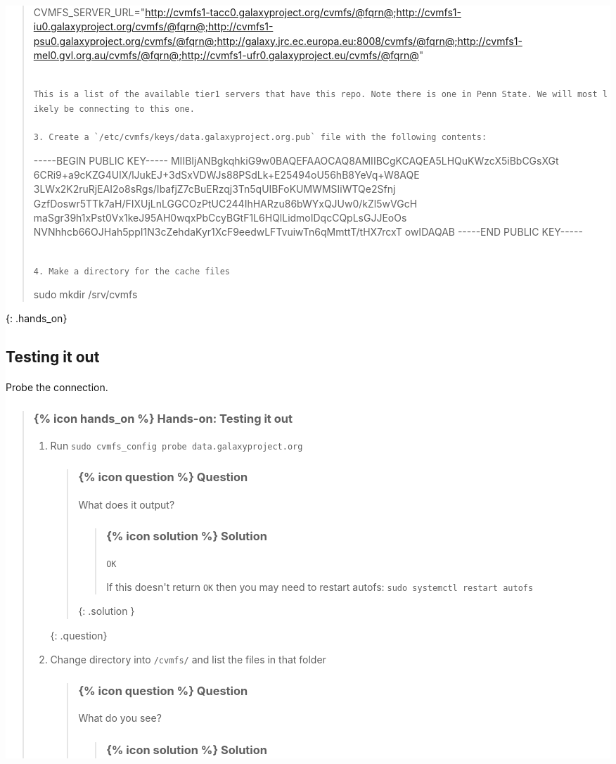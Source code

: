 >    CVMFS_SERVER_URL="http://cvmfs1-tacc0.galaxyproject.org/cvmfs/@fqrn@;http://cvmfs1-iu0.galaxyproject.org/cvmfs/@fqrn@;http://cvmfs1-psu0.galaxyproject.org/cvmfs/@fqrn@;http://galaxy.jrc.ec.europa.eu:8008/cvmfs/@fqrn@;http://cvmfs1-mel0.gvl.org.au/cvmfs/@fqrn@;http://cvmfs1-ufr0.galaxyproject.eu/cvmfs/@fqrn@"
>    ```
>
>    This is a list of the available tier1 servers that have this repo. Note there is one in Penn State. We will most likely be connecting to this one.
>
> 3. Create a `/etc/cvmfs/keys/data.galaxyproject.org.pub` file with the following contents:
>
>    ```
>    -----BEGIN PUBLIC KEY-----
>    MIIBIjANBgkqhkiG9w0BAQEFAAOCAQ8AMIIBCgKCAQEA5LHQuKWzcX5iBbCGsXGt
>    6CRi9+a9cKZG4UlX/lJukEJ+3dSxVDWJs88PSdLk+E25494oU56hB8YeVq+W8AQE
>    3LWx2K2ruRjEAI2o8sRgs/IbafjZ7cBuERzqj3Tn5qUIBFoKUMWMSIiWTQe2Sfnj
>    GzfDoswr5TTk7aH/FIXUjLnLGGCOzPtUC244IhHARzu86bWYxQJUw0/kZl5wVGcH
>    maSgr39h1xPst0Vx1keJ95AH0wqxPbCcyBGtF1L6HQlLidmoIDqcCQpLsGJJEoOs
>    NVNhhcb66OJHah5ppI1N3cZehdaKyr1XcF9eedwLFTvuiwTn6qMmttT/tHX7rcxT
>    owIDAQAB
>    -----END PUBLIC KEY-----
>    ```
>
> 4. Make a directory for the cache files
>
>    ```
>    sudo mkdir /srv/cvmfs
>    ```
{: .hands_on}


## Testing it out

Probe the connection.

> ### {% icon hands_on %} Hands-on: Testing it out
>
> 1. Run `sudo cvmfs_config probe data.galaxyproject.org`
>
>    > ### {% icon question %} Question
>    >
>    > What does it output?
>    >
>    > > ### {% icon solution %} Solution
>    > >
>    > > ```
>    > > OK
>    > > ```
>    > >
>    > > If this doesn't return `OK` then you may need to restart autofs: `sudo systemctl restart autofs`
>    > >
>    > {: .solution }
>    >
>    {: .question}
>
> 2. Change directory into `/cvmfs/` and list the files in that folder
>
>    > ### {% icon question %} Question
>    >
>    > What do you see?
>    >
>    > > ### {% icon solution %} Solution